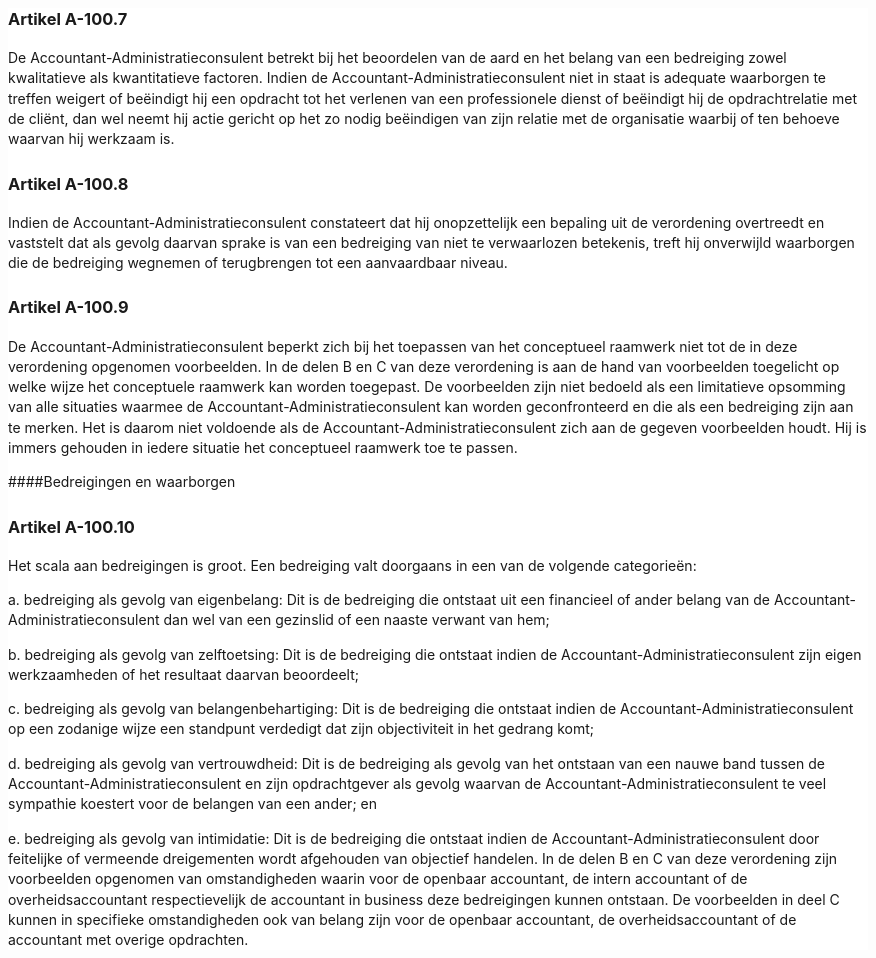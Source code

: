 ### Artikel  A-100.7  

De Accountant-Administratieconsulent betrekt bij het beoordelen van de aard en het belang van een bedreiging zowel kwalitatieve als kwantitatieve factoren. Indien de Accountant-Administratieconsulent niet in staat is adequate waarborgen te treffen weigert of beëindigt hij een opdracht tot het verlenen van een professionele dienst of beëindigt hij de opdrachtrelatie met de cliënt, dan wel neemt hij actie gericht op het zo nodig beëindigen van zijn relatie met de organisatie waarbij of ten behoeve waarvan hij werkzaam is.  

### Artikel  A-100.8  

Indien de Accountant-Administratieconsulent constateert dat hij onopzettelijk een bepaling uit de verordening overtreedt en vaststelt dat als gevolg daarvan sprake is van een bedreiging van niet te verwaarlozen betekenis, treft hij onverwijld waarborgen die de bedreiging wegnemen of terugbrengen tot een aanvaardbaar niveau.  

### Artikel  A-100.9  

De Accountant-Administratieconsulent beperkt zich bij het toepassen van het conceptueel raamwerk niet tot de in deze verordening opgenomen voorbeelden. In de delen B en C van deze verordening is aan de hand van voorbeelden toegelicht op welke wijze het conceptuele raamwerk kan worden toegepast. De voorbeelden zijn niet bedoeld als een limitatieve opsomming van alle situaties waarmee de Accountant-Administratieconsulent kan worden geconfronteerd en die als een bedreiging zijn aan te merken. Het is daarom niet voldoende als de Accountant-Administratieconsulent zich aan de gegeven voorbeelden houdt. Hij is immers gehouden in iedere situatie het conceptueel raamwerk toe te passen.  

####Bedreigingen en waarborgen

### Artikel  A-100.10  

Het scala aan bedreigingen is groot. Een bedreiging valt doorgaans in een van de volgende categorieën: 

a. bedreiging als gevolg van eigenbelang: Dit is de bedreiging die ontstaat uit een financieel of ander belang van de Accountant-Administratieconsulent dan wel van een gezinslid of een naaste verwant van hem;  

b. bedreiging als gevolg van zelftoetsing: Dit is de bedreiging die ontstaat indien de Accountant-Administratieconsulent zijn eigen werkzaamheden of het resultaat daarvan beoordeelt;  

c. bedreiging als gevolg van belangenbehartiging: Dit is de bedreiging die ontstaat indien de Accountant-Administratieconsulent op een zodanige wijze een standpunt verdedigt dat zijn objectiviteit in het gedrang komt;  

d. bedreiging als gevolg van vertrouwdheid: Dit is de bedreiging als gevolg van het ontstaan van een nauwe band tussen de Accountant-Administratieconsulent en zijn opdrachtgever als gevolg waarvan de Accountant-Administratieconsulent te veel sympathie koestert voor de belangen van een ander; en  

e. bedreiging als gevolg van intimidatie: Dit is de bedreiging die ontstaat indien de Accountant-Administratieconsulent door feitelijke of vermeende dreigementen wordt afgehouden van objectief handelen.   In de delen B en C van deze verordening zijn voorbeelden opgenomen van omstandigheden waarin voor de openbaar accountant, de intern accountant of de overheidsaccountant respectievelijk de accountant in business deze bedreigingen kunnen ontstaan. De voorbeelden in deel C kunnen in specifieke omstandigheden ook van belang zijn voor de openbaar accountant, de overheidsaccountant of de accountant met overige opdrachten.  
